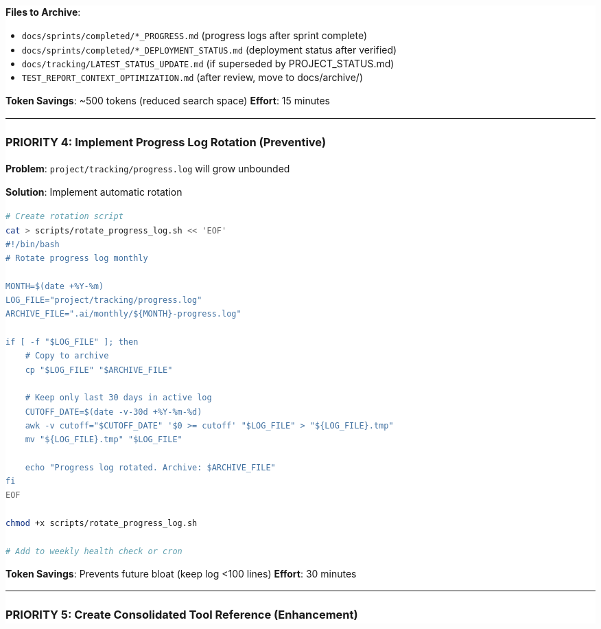 **Files to Archive**:
- `docs/sprints/completed/*_PROGRESS.md` (progress logs after sprint complete)
- `docs/sprints/completed/*_DEPLOYMENT_STATUS.md` (deployment status after verified)
- `docs/tracking/LATEST_STATUS_UPDATE.md` (if superseded by PROJECT_STATUS.md)
- `TEST_REPORT_CONTEXT_OPTIMIZATION.md` (after review, move to docs/archive/)

**Token Savings**: ~500 tokens (reduced search space)
**Effort**: 15 minutes

---

### PRIORITY 4: Implement Progress Log Rotation (Preventive)

**Problem**: `project/tracking/progress.log` will grow unbounded

**Solution**: Implement automatic rotation

```bash
# Create rotation script
cat > scripts/rotate_progress_log.sh << 'EOF'
#!/bin/bash
# Rotate progress log monthly

MONTH=$(date +%Y-%m)
LOG_FILE="project/tracking/progress.log"
ARCHIVE_FILE=".ai/monthly/${MONTH}-progress.log"

if [ -f "$LOG_FILE" ]; then
    # Copy to archive
    cp "$LOG_FILE" "$ARCHIVE_FILE"

    # Keep only last 30 days in active log
    CUTOFF_DATE=$(date -v-30d +%Y-%m-%d)
    awk -v cutoff="$CUTOFF_DATE" '$0 >= cutoff' "$LOG_FILE" > "${LOG_FILE}.tmp"
    mv "${LOG_FILE}.tmp" "$LOG_FILE"

    echo "Progress log rotated. Archive: $ARCHIVE_FILE"
fi
EOF

chmod +x scripts/rotate_progress_log.sh

# Add to weekly health check or cron
```

**Token Savings**: Prevents future bloat (keep log <100 lines)
**Effort**: 30 minutes

---

### PRIORITY 5: Create Consolidated Tool Reference (Enhancement)
